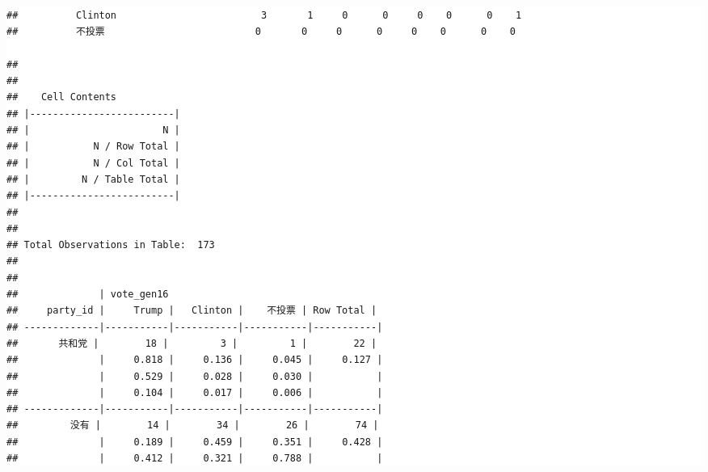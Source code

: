     ##          Clinton                         3       1     0      0     0    0      0    1
    ##          不投票                          0       0     0      0     0    0      0    0

    ## 
    ##  
    ##    Cell Contents
    ## |-------------------------|
    ## |                       N |
    ## |           N / Row Total |
    ## |           N / Col Total |
    ## |         N / Table Total |
    ## |-------------------------|
    ## 
    ##  
    ## Total Observations in Table:  173 
    ## 
    ##  
    ##              | vote_gen16 
    ##     party_id |     Trump |   Clinton |    不投票 | Row Total | 
    ## -------------|-----------|-----------|-----------|-----------|
    ##       共和党 |        18 |         3 |         1 |        22 | 
    ##              |     0.818 |     0.136 |     0.045 |     0.127 | 
    ##              |     0.529 |     0.028 |     0.030 |           | 
    ##              |     0.104 |     0.017 |     0.006 |           | 
    ## -------------|-----------|-----------|-----------|-----------|
    ##         没有 |        14 |        34 |        26 |        74 | 
    ##              |     0.189 |     0.459 |     0.351 |     0.428 | 
    ##              |     0.412 |     0.321 |     0.788 |           | 